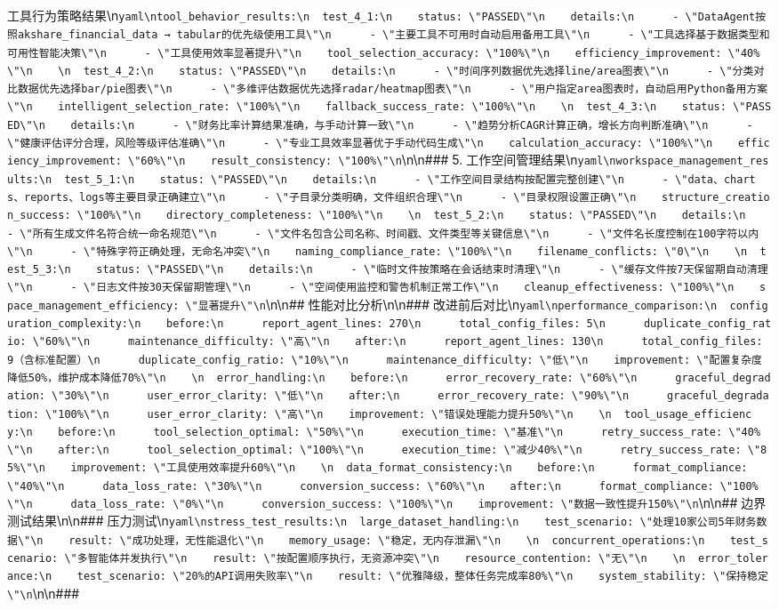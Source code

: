 工具行为策略结果\n```yaml\ntool_behavior_results:\n  test_4_1:\n    status: \"PASSED\"\n    details:\n      - \"DataAgent按照akshare_financial_data → tabular的优先级使用工具\"\n      - \"主要工具不可用时自动启用备用工具\"\n      - \"工具选择基于数据类型和可用性智能决策\"\n      - \"工具使用效率显著提升\"\n    tool_selection_accuracy: \"100%\"\n    efficiency_improvement: \"40%\"\n    \n  test_4_2:\n    status: \"PASSED\"\n    details:\n      - \"时间序列数据优先选择line/area图表\"\n      - \"分类对比数据优先选择bar/pie图表\"\n      - \"多维评估数据优先选择radar/heatmap图表\"\n      - \"用户指定area图表时，自动启用Python备用方案\"\n    intelligent_selection_rate: \"100%\"\n    fallback_success_rate: \"100%\"\n    \n  test_4_3:\n    status: \"PASSED\"\n    details:\n      - \"财务比率计算结果准确，与手动计算一致\"\n      - \"趋势分析CAGR计算正确，增长方向判断准确\"\n      - \"健康评估评分合理，风险等级评估准确\"\n      - \"专业工具效率显著优于手动代码生成\"\n    calculation_accuracy: \"100%\"\n    efficiency_improvement: \"60%\"\n    result_consistency: \"100%\"\n```\n\n### 5. 工作空间管理结果\n```yaml\nworkspace_management_results:\n  test_5_1:\n    status: \"PASSED\"\n    details:\n      - \"工作空间目录结构按配置完整创建\"\n      - \"data、charts、reports、logs等主要目录正确建立\"\n      - \"子目录分类明确，文件组织合理\"\n      - \"目录权限设置正确\"\n    structure_creation_success: \"100%\"\n    directory_completeness: \"100%\"\n    \n  test_5_2:\n    status: \"PASSED\"\n    details:\n      - \"所有生成文件名符合统一命名规范\"\n      - \"文件名包含公司名称、时间戳、文件类型等关键信息\"\n      - \"文件名长度控制在100字符以内\"\n      - \"特殊字符正确处理，无命名冲突\"\n    naming_compliance_rate: \"100%\"\n    filename_conflicts: \"0\"\n    \n  test_5_3:\n    status: \"PASSED\"\n    details:\n      - \"临时文件按策略在会话结束时清理\"\n      - \"缓存文件按7天保留期自动清理\"\n      - \"日志文件按30天保留期管理\"\n      - \"空间使用监控和警告机制正常工作\"\n    cleanup_effectiveness: \"100%\"\n    space_management_efficiency: \"显著提升\"\n```\n\n## 性能对比分析\n\n### 改进前后对比\n```yaml\nperformance_comparison:\n  configuration_complexity:\n    before:\n      report_agent_lines: 270\n      total_config_files: 5\n      duplicate_config_ratio: \"60%\"\n      maintenance_difficulty: \"高\"\n    after:\n      report_agent_lines: 130\n      total_config_files: 9（含标准配置）\n      duplicate_config_ratio: \"10%\"\n      maintenance_difficulty: \"低\"\n    improvement: \"配置复杂度降低50%，维护成本降低70%\"\n    \n  error_handling:\n    before:\n      error_recovery_rate: \"60%\"\n      graceful_degradation: \"30%\"\n      user_error_clarity: \"低\"\n    after:\n      error_recovery_rate: \"90%\"\n      graceful_degradation: \"100%\"\n      user_error_clarity: \"高\"\n    improvement: \"错误处理能力提升50%\"\n    \n  tool_usage_efficiency:\n    before:\n      tool_selection_optimal: \"50%\"\n      execution_time: \"基准\"\n      retry_success_rate: \"40%\"\n    after:\n      tool_selection_optimal: \"100%\"\n      execution_time: \"减少40%\"\n      retry_success_rate: \"85%\"\n    improvement: \"工具使用效率提升60%\"\n    \n  data_format_consistency:\n    before:\n      format_compliance: \"40%\"\n      data_loss_rate: \"30%\"\n      conversion_success: \"60%\"\n    after:\n      format_compliance: \"100%\"\n      data_loss_rate: \"0%\"\n      conversion_success: \"100%\"\n    improvement: \"数据一致性提升150%\"\n```\n\n## 边界测试结果\n\n### 压力测试\n```yaml\nstress_test_results:\n  large_dataset_handling:\n    test_scenario: \"处理10家公司5年财务数据\"\n    result: \"成功处理，无性能退化\"\n    memory_usage: \"稳定，无内存泄漏\"\n    \n  concurrent_operations:\n    test_scenario: \"多智能体并发执行\"\n    result: \"按配置顺序执行，无资源冲突\"\n    resource_contention: \"无\"\n    \n  error_tolerance:\n    test_scenario: \"20%的API调用失败率\"\n    result: \"优雅降级，整体任务完成率80%\"\n    system_stability: \"保持稳定\"\n```\n\n###